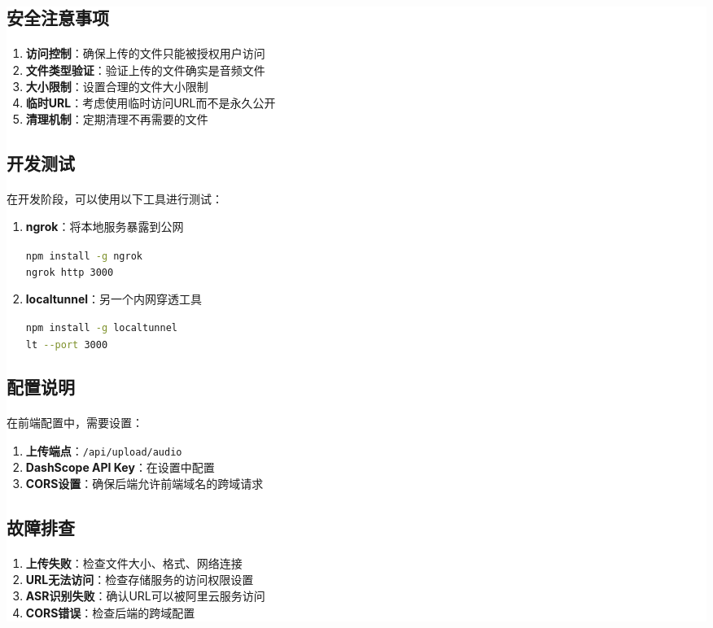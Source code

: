 ```javascript
```

## 安全注意事项

1. **访问控制**：确保上传的文件只能被授权用户访问
2. **文件类型验证**：验证上传的文件确实是音频文件
3. **大小限制**：设置合理的文件大小限制
4. **临时URL**：考虑使用临时访问URL而不是永久公开
5. **清理机制**：定期清理不再需要的文件

## 开发测试

在开发阶段，可以使用以下工具进行测试：

1. **ngrok**：将本地服务暴露到公网
   ```bash
   npm install -g ngrok
   ngrok http 3000
   ```

2. **localtunnel**：另一个内网穿透工具
   ```bash
   npm install -g localtunnel
   lt --port 3000
   ```

## 配置说明

在前端配置中，需要设置：

1. **上传端点**：`/api/upload/audio`
2. **DashScope API Key**：在设置中配置
3. **CORS设置**：确保后端允许前端域名的跨域请求

## 故障排查

1. **上传失败**：检查文件大小、格式、网络连接
2. **URL无法访问**：检查存储服务的访问权限设置
3. **ASR识别失败**：确认URL可以被阿里云服务访问
4. **CORS错误**：检查后端的跨域配置
